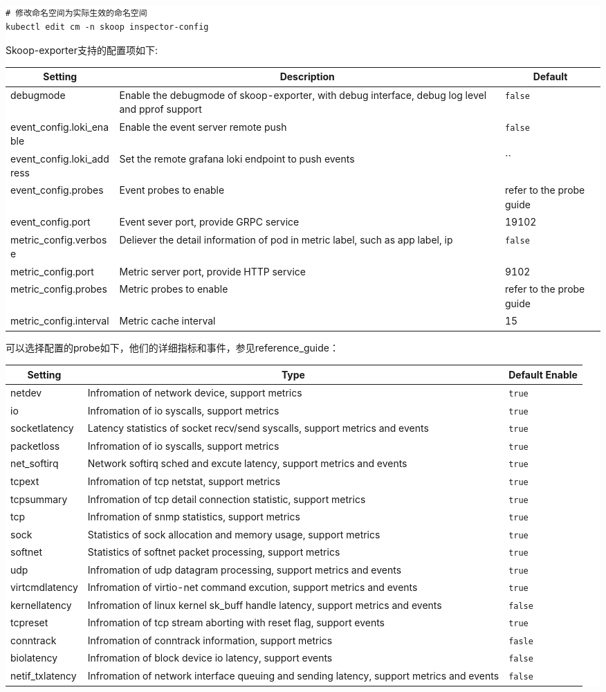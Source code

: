 ```shell
# 修改命名空间为实际生效的命名空间
kubectl edit cm -n skoop inspector-config
```

Skoop-exporter支持的配置项如下:

| Setting                            | Description                                                                                                          | Default                            |
|------------------------------------|----------------------------------------------------------------------------------------------------------------------|------------------------------------|
| debugmode                          | Enable the debugmode of skoop-exporter, with debug interface, debug log level and pprof support                      | `false`                            |
| event_config.loki_enable           | Enable the event server remote push                                                                                  | `false`                            |
| event_config.loki_address          | Set the remote grafana loki endpoint to push events                                                                  | ``                                 |
| event_config.probes                | Event probes to enable                                                                                               | refer to the probe guide           |
| event_config.port                  | Event  sever port, provide GRPC service                                                                              | 19102                              |
| metric_config.verbose              | Deliever the detail information of pod in metric label, such as app label, ip                                        | `false`                            |
| metric_config.port                 | Metric server port, provide HTTP service                                                                             | 9102                               |
| metric_config.probes               | Metric probes to enable                                                                                              | refer to the probe guide           |
| metric_config.interval             | Metric cache interval                                                                                                | 15                                 |

可以选择配置的probe如下，他们的详细指标和事件，参见reference_guide：

| Setting                            | Type                                                                                                                 | Default  Enable                    |
|------------------------------------|----------------------------------------------------------------------------------------------------------------------|------------------------------------|
| netdev                             | Infromation of network device, support metrics                                                                       | `true`                             |
| io                                 | Infromation of io syscalls, support metrics                                                                          | `true`                             |
| socketlatency                      | Latency statistics of socket recv/send syscalls, support metrics  and events                                         | `true`                             |
| packetloss                         | Infromation of io syscalls, support metrics                                                                          | `true`                             |
| net_softirq                        | Network softirq sched and excute latency, support metrics and events                                                 | `true`                             |
| tcpext                             | Infromation of tcp netstat, support metrics                                                                          | `true`                             |
| tcpsummary                         | Infromation of tcp detail connection statistic, support metrics                                                      | `true`                             |
| tcp                                | Infromation of snmp statistics, support metrics                                                                      | `true`                             |
| sock                               | Statistics of sock allocation and memory usage, support metrics                                                      | `true`                             |
| softnet                            | Statistics of softnet packet processing, support metrics                                                             | `true`                             |
| udp                                | Infromation of udp datagram processing, support metrics  and events                                                  | `true`                             |
| virtcmdlatency                     | Infromation of virtio-net command excution, support metrics  and events                                              | `true`                             |
| kernellatency                      | Infromation of linux kernel sk_buff handle latency, support metrics and events                                       | `false`                            |
| tcpreset                           | Infromation of tcp stream aborting with reset flag, support events                                                   | `true`                             |
| conntrack                          | Infromation of conntrack information, support metrics                                                                | `fasle`                            |
| biolatency                         | Infromation of block device io latency, support events                                                               | `false`                            |
| netif_txlatency                    | Infromation of network interface queuing and sending latency, support metrics and events                             | `false`                            |
